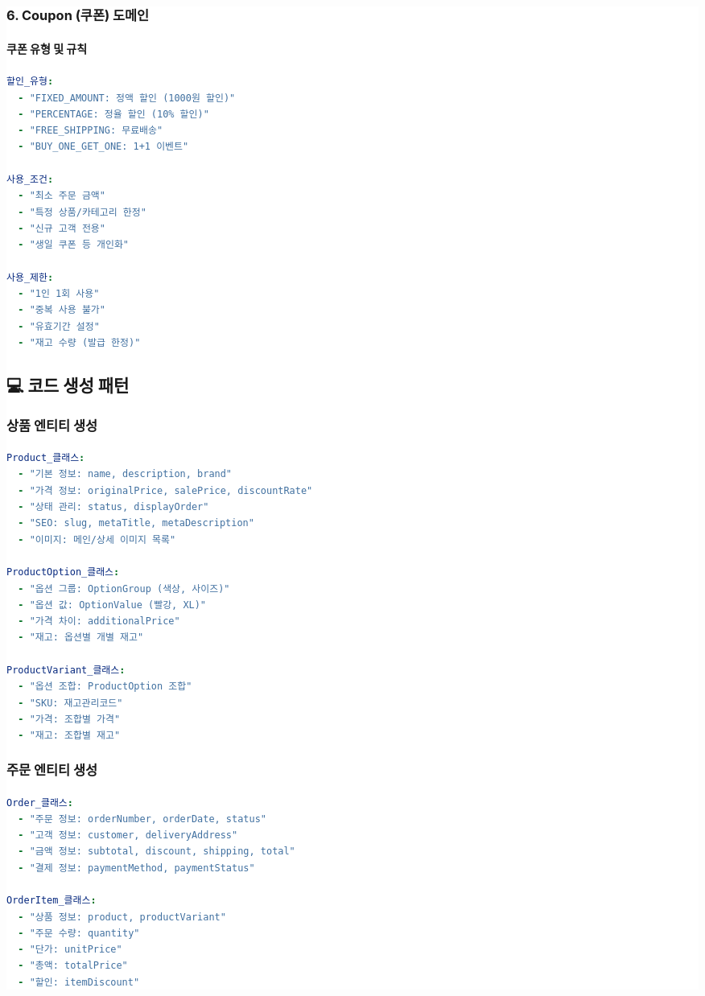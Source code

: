 ### **6. Coupon (쿠폰) 도메인**

#### 쿠폰 유형 및 규칙
```yaml
할인_유형:
  - "FIXED_AMOUNT: 정액 할인 (1000원 할인)"
  - "PERCENTAGE: 정율 할인 (10% 할인)"
  - "FREE_SHIPPING: 무료배송"
  - "BUY_ONE_GET_ONE: 1+1 이벤트"

사용_조건:
  - "최소 주문 금액"
  - "특정 상품/카테고리 한정"
  - "신규 고객 전용"
  - "생일 쿠폰 등 개인화"

사용_제한:
  - "1인 1회 사용"
  - "중복 사용 불가"
  - "유효기간 설정"
  - "재고 수량 (발급 한정)"
```

## 💻 코드 생성 패턴

### **상품 엔티티 생성**
```yaml
Product_클래스:
  - "기본 정보: name, description, brand"
  - "가격 정보: originalPrice, salePrice, discountRate"
  - "상태 관리: status, displayOrder"
  - "SEO: slug, metaTitle, metaDescription"
  - "이미지: 메인/상세 이미지 목록"

ProductOption_클래스:
  - "옵션 그룹: OptionGroup (색상, 사이즈)"
  - "옵션 값: OptionValue (빨강, XL)"
  - "가격 차이: additionalPrice"
  - "재고: 옵션별 개별 재고"

ProductVariant_클래스:
  - "옵션 조합: ProductOption 조합"
  - "SKU: 재고관리코드"
  - "가격: 조합별 가격"
  - "재고: 조합별 재고"
```

### **주문 엔티티 생성**
```yaml
Order_클래스:
  - "주문 정보: orderNumber, orderDate, status"
  - "고객 정보: customer, deliveryAddress"
  - "금액 정보: subtotal, discount, shipping, total"
  - "결제 정보: paymentMethod, paymentStatus"

OrderItem_클래스:
  - "상품 정보: product, productVariant"
  - "주문 수량: quantity"
  - "단가: unitPrice"
  - "총액: totalPrice"
  - "할인: itemDiscount"
```
